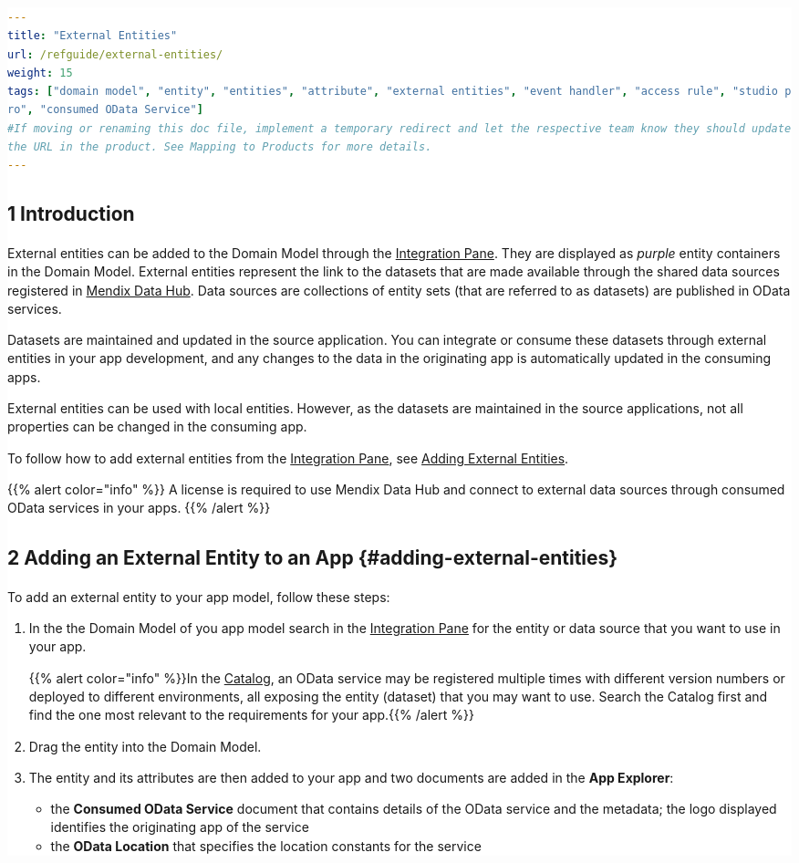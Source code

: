 ```yaml
---
title: "External Entities"
url: /refguide/external-entities/
weight: 15
tags: ["domain model", "entity", "entities", "attribute", "external entities", "event handler", "access rule", "studio pro", "consumed OData Service"]
#If moving or renaming this doc file, implement a temporary redirect and let the respective team know they should update the URL in the product. See Mapping to Products for more details.
---
```

## 1 Introduction

External entities can be added to the Domain Model through the [Integration Pane](/refguide/integration-pane/). They are displayed as *purple* entity containers in the Domain Model. External entities represent the link to the datasets that are made available through the shared data sources registered in [Mendix Data Hub](/data-hub/). Data sources are collections of entity sets (that are referred to as datasets) are published in OData services. 

Datasets are maintained and updated in the source application. You can integrate or consume these datasets through external entities in your app development, and any changes to the data in the originating app is automatically updated in the consuming apps. 

External entities can be used with local entities. However, as the datasets are maintained in the source applications, not all properties can be changed in the consuming app.

To follow how to add external entities from the [Integration Pane](/refguide/integration-pane/), see [Adding External Entities](#adding-external-entities).

{{% alert color="info" %}}
A license is required to use Mendix Data Hub and connect to external data sources through consumed OData services in your apps.
{{% /alert %}}

## 2 Adding an External Entity to an App {#adding-external-entities}

To add an external entity to your app model, follow these steps:

1. In the the Domain Model of you app model search in the [Integration Pane](/refguide/integration-pane/) for the entity or data source that you want to use in your app. 

    {{% alert color="info" %}}In the [Catalog](/catalog/search/), an OData service may be registered multiple times with different version numbers or deployed to different environments, all exposing the entity (dataset) that you may want to use. Search the Catalog first and find the one most relevant to the requirements for your app.{{% /alert %}}

1. Drag the entity into the Domain Model. 
1. The entity and its attributes are then added to your app and two documents are added in the **App Explorer**: 

    * the **Consumed OData Service** document that contains details of the OData service and the metadata; the logo displayed identifies the originating app of the service
    * the **OData Location** that specifies the location constants for the service
